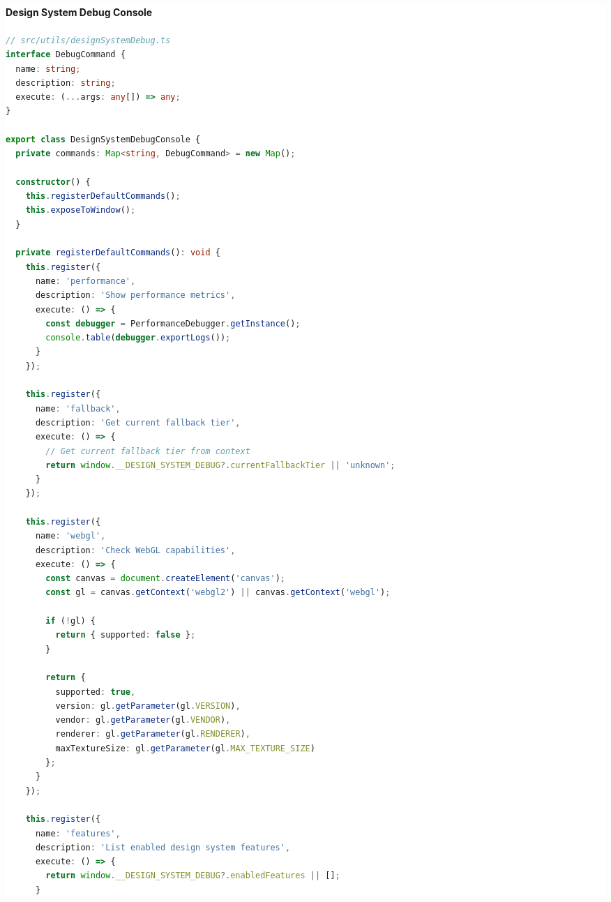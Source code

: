#### Design System Debug Console

```typescript
// src/utils/designSystemDebug.ts
interface DebugCommand {
  name: string;
  description: string;
  execute: (...args: any[]) => any;
}

export class DesignSystemDebugConsole {
  private commands: Map<string, DebugCommand> = new Map();

  constructor() {
    this.registerDefaultCommands();
    this.exposeToWindow();
  }

  private registerDefaultCommands(): void {
    this.register({
      name: 'performance',
      description: 'Show performance metrics',
      execute: () => {
        const debugger = PerformanceDebugger.getInstance();
        console.table(debugger.exportLogs());
      }
    });

    this.register({
      name: 'fallback',
      description: 'Get current fallback tier',
      execute: () => {
        // Get current fallback tier from context
        return window.__DESIGN_SYSTEM_DEBUG?.currentFallbackTier || 'unknown';
      }
    });

    this.register({
      name: 'webgl',
      description: 'Check WebGL capabilities',
      execute: () => {
        const canvas = document.createElement('canvas');
        const gl = canvas.getContext('webgl2') || canvas.getContext('webgl');

        if (!gl) {
          return { supported: false };
        }

        return {
          supported: true,
          version: gl.getParameter(gl.VERSION),
          vendor: gl.getParameter(gl.VENDOR),
          renderer: gl.getParameter(gl.RENDERER),
          maxTextureSize: gl.getParameter(gl.MAX_TEXTURE_SIZE)
        };
      }
    });

    this.register({
      name: 'features',
      description: 'List enabled design system features',
      execute: () => {
        return window.__DESIGN_SYSTEM_DEBUG?.enabledFeatures || [];
      }
```
